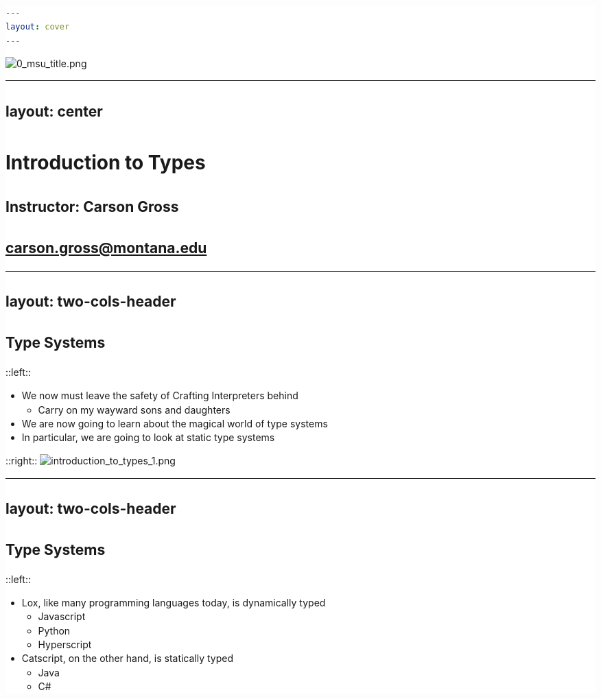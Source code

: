 ```yaml
---
layout: cover
---
```


![0_msu_title.png](0_msu_title.png)


---
layout: center
---

# Introduction to Types
## Instructor: Carson Gross
## carson.gross@montana.edu


---
layout: two-cols-header
---

## Type Systems

::left::
* We now must leave the safety of Crafting Interpreters behind
  * Carry on my wayward sons and daughters
* We are now going to learn about the magical world of type systems
* In particular, we are going to look at static type systems

::right::
![introduction_to_types_1.png](introduction_to_types_1.png)


---
layout: two-cols-header
---

## Type Systems

::left::
* Lox, like many programming languages today, is dynamically typed
  * Javascript
  * Python
  * Hyperscript
* Catscript, on the other hand, is statically typed
  * Java
  * C#
